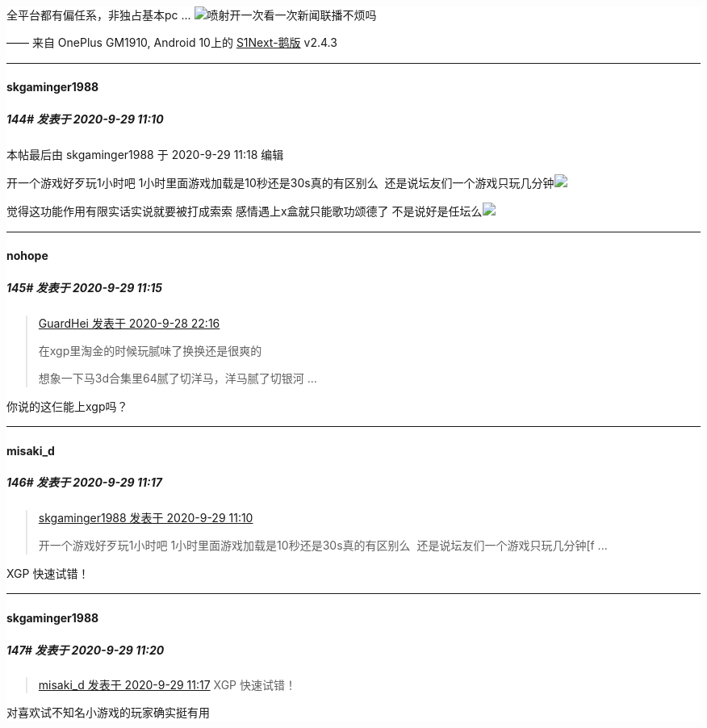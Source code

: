 全平台都有偏任系，非独占基本pc ...</blockquote>
<img src="https://static.saraba1st.com/image/smiley/face2017/037.png" referrerpolicy="no-referrer">喷射开一次看一次新闻联播不烦吗

—— 来自 OnePlus GM1910, Android 10上的 [S1Next-鹅版](https://github.com/ykrank/S1-Next/releases) v2.4.3


-----

####  skgaminger1988  
##### 144#       发表于 2020-9-29 11:10


 本帖最后由 skgaminger1988 于 2020-9-29 11:18 编辑 

开一个游戏好歹玩1小时吧 1小时里面游戏加载是10秒还是30s真的有区别么  还是说坛友们一个游戏只玩几分钟<img src="https://static.saraba1st.com/image/smiley/face2017/068.png" referrerpolicy="no-referrer">

觉得这功能作用有限实话实说就要被打成索索 感情遇上x盒就只能歌功颂德了 不是说好是任坛么<img src="https://static.saraba1st.com/image/smiley/face2017/008.png" referrerpolicy="no-referrer">


-----

####  nohope  
##### 145#       发表于 2020-9-29 11:15


<blockquote><a href="httphttps://bbs.saraba1st.com/2b/forum.php?mod=redirect&amp;goto=findpost&amp;pid=48889376&amp;ptid=1962404" target="_blank">GuardHei 发表于 2020-9-28 22:16</a>

在xgp里淘金的时候玩腻味了换换还是很爽的

想象一下马3d合集里64腻了切洋马，洋马腻了切银河 ...</blockquote>
你说的这仨能上xgp吗？


-----

####  misaki_d  
##### 146#       发表于 2020-9-29 11:17


<blockquote><a href="httphttps://bbs.saraba1st.com/2b/forum.php?mod=redirect&amp;goto=findpost&amp;pid=48893540&amp;ptid=1962404" target="_blank">skgaminger1988 发表于 2020-9-29 11:10</a>

开一个游戏好歹玩1小时吧 1小时里面游戏加载是10秒还是30s真的有区别么  还是说坛友们一个游戏只玩几分钟[f ...</blockquote>
XGP 快速试错！


-----

####  skgaminger1988  
##### 147#       发表于 2020-9-29 11:20


<blockquote><a href="httphttps://bbs.saraba1st.com/2b/forum.php?mod=redirect&amp;goto=findpost&amp;pid=48893611&amp;ptid=1962404" target="_blank">misaki_d 发表于 2020-9-29 11:17</a>
XGP 快速试错！</blockquote>
对喜欢试不知名小游戏的玩家确实挺有用
